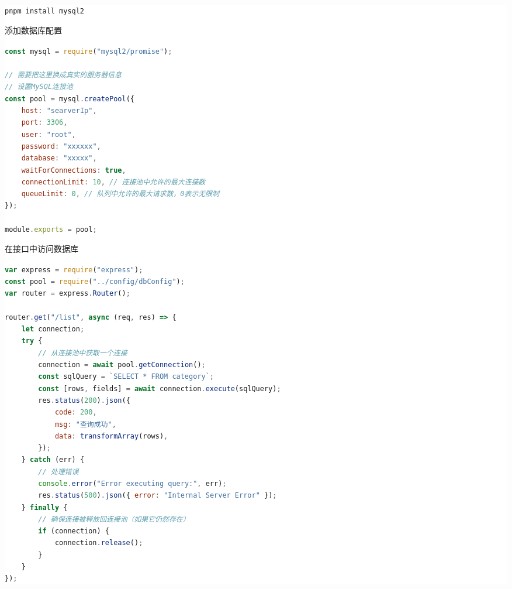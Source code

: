 ```bash
pnpm install mysql2
```

添加数据库配置

```js
const mysql = require("mysql2/promise");

// 需要把这里换成真实的服务器信息
// 设置MySQL连接池
const pool = mysql.createPool({
    host: "searverIp",
    port: 3306,
    user: "root",
    password: "xxxxxx",
    database: "xxxxx",
    waitForConnections: true,
    connectionLimit: 10, // 连接池中允许的最大连接数
    queueLimit: 0, // 队列中允许的最大请求数，0表示无限制
});

module.exports = pool;
```

在接口中访问数据库

```js
var express = require("express");
const pool = require("../config/dbConfig");
var router = express.Router();

router.get("/list", async (req, res) => {
    let connection;
    try {
        // 从连接池中获取一个连接
        connection = await pool.getConnection();
        const sqlQuery = `SELECT * FROM category`;
        const [rows, fields] = await connection.execute(sqlQuery);
        res.status(200).json({
            code: 200,
            msg: "查询成功",
            data: transformArray(rows),
        });
    } catch (err) {
        // 处理错误
        console.error("Error executing query:", err);
        res.status(500).json({ error: "Internal Server Error" });
    } finally {
        // 确保连接被释放回连接池（如果它仍然存在）
        if (connection) {
            connection.release();
        }
    }
});
```
